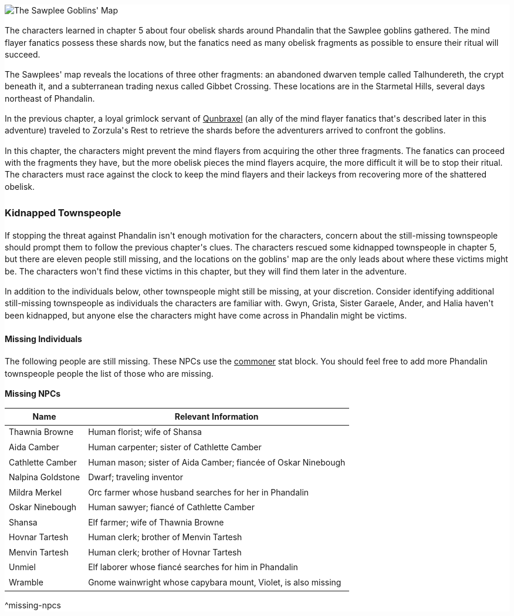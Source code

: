 ![The Sawplee Goblins' Map](https://raw.githubusercontent.com/5etools-mirror-2/5etools-img/main/adventure/PaBTSO/080-06-002.sawplee-goblins-map.webp#center)

The characters learned in chapter 5 about four obelisk shards around Phandalin that the Sawplee goblins gathered. The mind flayer fanatics possess these shards now, but the fanatics need as many obelisk fragments as possible to ensure their ritual will succeed.

The Sawplees' map reveals the locations of three other fragments: an abandoned dwarven temple called Talhundereth, the crypt beneath it, and a subterranean trading nexus called Gibbet Crossing. These locations are in the Starmetal Hills, several days northeast of Phandalin.

In the previous chapter, a loyal grimlock servant of [Qunbraxel](/2-Mechanics/CLI/bestiary/npc/qunbraxel-pabtso.md) (an ally of the mind flayer fanatics that's described later in this adventure) traveled to Zorzula's Rest to retrieve the shards before the adventurers arrived to confront the goblins.

In this chapter, the characters might prevent the mind flayers from acquiring the other three fragments. The fanatics can proceed with the fragments they have, but the more obelisk pieces the mind flayers acquire, the more difficult it will be to stop their ritual. The characters must race against the clock to keep the mind flayers and their lackeys from recovering more of the shattered obelisk.

### Kidnapped Townspeople

If stopping the threat against Phandalin isn't enough motivation for the characters, concern about the still-missing townspeople should prompt them to follow the previous chapter's clues. The characters rescued some kidnapped townspeople in chapter 5, but there are eleven people still missing, and the locations on the goblins' map are the only leads about where these victims might be. The characters won't find these victims in this chapter, but they will find them later in the adventure.

In addition to the individuals below, other townspeople might still be missing, at your discretion. Consider identifying additional still-missing townspeople as individuals the characters are familiar with. Gwyn, Grista, Sister Garaele, Ander, and Halia haven't been kidnapped, but anyone else the characters might have come across in Phandalin might be victims.

#### Missing Individuals

The following people are still missing. These NPCs use the [commoner](/2-Mechanics/CLI/bestiary/humanoid/commoner.md) stat block. You should feel free to add more Phandalin townspeople people the list of those who are missing.

**Missing NPCs**

| Name | Relevant Information |
|------|----------------------|
| Thawnia Browne | Human florist; wife of Shansa |
| Aida Camber | Human carpenter; sister of Cathlette Camber |
| Cathlette Camber | Human mason; sister of Aida Camber; fiancée of Oskar Ninebough |
| Nalpina Goldstone | Dwarf; traveling inventor |
| Mildra Merkel | Orc farmer whose husband searches for her in Phandalin |
| Oskar Ninebough | Human sawyer; fiancé of Cathlette Camber |
| Shansa | Elf farmer; wife of Thawnia Browne |
| Hovnar Tartesh | Human clerk; brother of Menvin Tartesh |
| Menvin Tartesh | Human clerk; brother of Hovnar Tartesh |
| Unmiel | Elf laborer whose fiancé searches for him in Phandalin |
| Wramble | Gnome wainwright whose capybara mount, Violet, is also missing |
^missing-npcs

